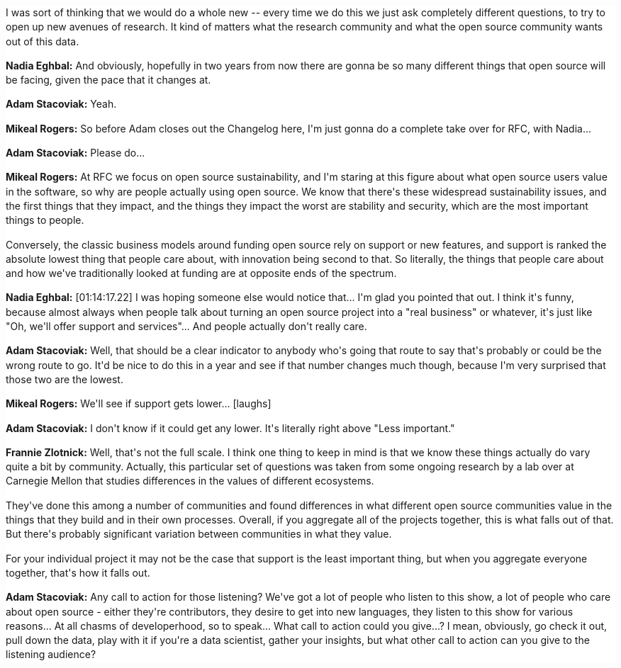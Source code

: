 I was sort of thinking that we would do a whole new -- every time we do this we just ask completely different questions, to try to open up new avenues of research. It kind of matters what the research community and what the open source community wants out of this data.

**Nadia Eghbal:** And obviously, hopefully in two years from now there are gonna be so many different things that open source will be facing, given the pace that it changes at.

**Adam Stacoviak:** Yeah.

**Mikeal Rogers:** So before Adam closes out the Changelog here, I'm just gonna do a complete take over for RFC, with Nadia...

**Adam Stacoviak:** Please do...

**Mikeal Rogers:** At RFC we focus on open source sustainability, and I'm staring at this figure about what open source users value in the software, so why are people actually using open source. We know that there's these widespread sustainability issues, and the first things that they impact, and the things they impact the worst are stability and security, which are the most important things to people.

Conversely, the classic business models around funding open source rely on support or new features, and support is ranked the absolute lowest thing that people care about, with innovation being second to that. So literally, the things that people care about and how we've traditionally looked at funding are at opposite ends of the spectrum.

**Nadia Eghbal:** \[01:14:17.22\] I was hoping someone else would notice that... I'm glad you pointed that out. I think it's funny, because almost always when people talk about turning an open source project into a "real business" or whatever, it's just like "Oh, we'll offer support and services"... And people actually don't really care.

**Adam Stacoviak:** Well, that should be a clear indicator to anybody who's going that route to say that's probably or could be the wrong route to go. It'd be nice to do this in a year and see if that number changes much though, because I'm very surprised that those two are the lowest.

**Mikeal Rogers:** We'll see if support gets lower... \[laughs\]

**Adam Stacoviak:** I don't know if it could get any lower. It's literally right above "Less important."

**Frannie Zlotnick:** Well, that's not the full scale. I think one thing to keep in mind is that we know these things actually do vary quite a bit by community. Actually, this particular set of questions was taken from some ongoing research by a lab over at Carnegie Mellon that studies differences in the values of different ecosystems.

They've done this among a number of communities and found differences in what different open source communities value in the things that they build and in their own processes. Overall, if you aggregate all of the projects together, this is what falls out of that. But there's probably significant variation between communities in what they value.

For your individual project it may not be the case that support is the least important thing, but when you aggregate everyone together, that's how it falls out.

**Adam Stacoviak:** Any call to action for those listening? We've got a lot of people who listen to this show, a lot of people who care about open source - either they're contributors, they desire to get into new languages, they listen to this show for various reasons... At all chasms of developerhood, so to speak... What call to action could you give...? I mean, obviously, go check it out, pull down the data, play with it if you're a data scientist, gather your insights, but what other call to action can you give to the listening audience?

